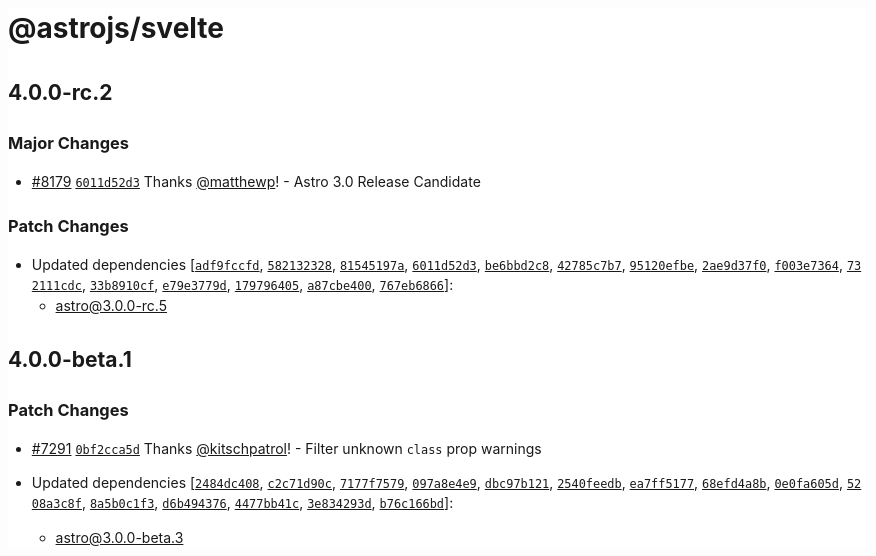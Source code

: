 # @astrojs/svelte

## 4.0.0-rc.2

### Major Changes

- [#8179](https://github.com/withastro/astro/pull/8179) [`6011d52d3`](https://github.com/withastro/astro/commit/6011d52d38e43c3e3d52bc3bc41a60e36061b7b7) Thanks [@matthewp](https://github.com/matthewp)! - Astro 3.0 Release Candidate

### Patch Changes

- Updated dependencies [[`adf9fccfd`](https://github.com/withastro/astro/commit/adf9fccfdda107c2224558f1c2e6a77847ac0a8a), [`582132328`](https://github.com/withastro/astro/commit/5821323285646aee7ff9194a505f708028e4db57), [`81545197a`](https://github.com/withastro/astro/commit/81545197a32fd015d763fc386c8b67e0e08b7393), [`6011d52d3`](https://github.com/withastro/astro/commit/6011d52d38e43c3e3d52bc3bc41a60e36061b7b7), [`be6bbd2c8`](https://github.com/withastro/astro/commit/be6bbd2c86b9bf5268e765bb937dda00ff15781a), [`42785c7b7`](https://github.com/withastro/astro/commit/42785c7b784b151e6d582570e5d74482129e8eb8), [`95120efbe`](https://github.com/withastro/astro/commit/95120efbe817163663492181cbeb225849354493), [`2ae9d37f0`](https://github.com/withastro/astro/commit/2ae9d37f0a9cb21ab288d3c30aecb6d84db87788), [`f003e7364`](https://github.com/withastro/astro/commit/f003e7364317cafdb8589913b26b28e928dd07c9), [`732111cdc`](https://github.com/withastro/astro/commit/732111cdce441639db31f40f621df48442d00969), [`33b8910cf`](https://github.com/withastro/astro/commit/33b8910cfdce5713891c50a84a0a8fe926311710), [`e79e3779d`](https://github.com/withastro/astro/commit/e79e3779df0ad35253abcdb931d622847d9adb12), [`179796405`](https://github.com/withastro/astro/commit/179796405e053b559d83f84507e5a465861a029a), [`a87cbe400`](https://github.com/withastro/astro/commit/a87cbe400314341d5f72abf86ea264e6b47c091f), [`767eb6866`](https://github.com/withastro/astro/commit/767eb68666eb777965baa0d6ade20bbafecf95bf)]:
  - astro@3.0.0-rc.5

## 4.0.0-beta.1

### Patch Changes

- [#7291](https://github.com/withastro/astro/pull/7291) [`0bf2cca5d`](https://github.com/withastro/astro/commit/0bf2cca5d7fe1fb025feae00ab3c12ed80f9ea9a) Thanks [@kitschpatrol](https://github.com/kitschpatrol)! - Filter unknown `class` prop warnings

- Updated dependencies [[`2484dc408`](https://github.com/withastro/astro/commit/2484dc4080e5cd84b9a53648a1de426d7c907be2), [`c2c71d90c`](https://github.com/withastro/astro/commit/c2c71d90c264a2524f99e0373ab59015f23ad4b1), [`7177f7579`](https://github.com/withastro/astro/commit/7177f7579b6e866f0fd895b3fd079d8ba330b1a9), [`097a8e4e9`](https://github.com/withastro/astro/commit/097a8e4e916c7df18eafdaa6c8d6ce2991c17ab6), [`dbc97b121`](https://github.com/withastro/astro/commit/dbc97b121f42583728f1cdfdbf14575fda943f5b), [`2540feedb`](https://github.com/withastro/astro/commit/2540feedb06785d5a20eecc3668849f147d778d4), [`ea7ff5177`](https://github.com/withastro/astro/commit/ea7ff5177dbcd7b2508cb1eef1b22b8ee1f47079), [`68efd4a8b`](https://github.com/withastro/astro/commit/68efd4a8b29f248397667801465b3152dc98e9a7), [`0e0fa605d`](https://github.com/withastro/astro/commit/0e0fa605d109cc91e08a1ae1cc560ea240fe631b), [`5208a3c8f`](https://github.com/withastro/astro/commit/5208a3c8fefcec7694857fb344af351f4631fc34), [`8a5b0c1f3`](https://github.com/withastro/astro/commit/8a5b0c1f3a4be6bb62db66ec70144109ff5b4c59), [`d6b494376`](https://github.com/withastro/astro/commit/d6b4943764989c0e89df2d6875cd19691566dfb3), [`4477bb41c`](https://github.com/withastro/astro/commit/4477bb41c8ed688785c545731ef5b184b629f4e5), [`3e834293d`](https://github.com/withastro/astro/commit/3e834293d47ab2761a7aa013916e8371871efb7f), [`b76c166bd`](https://github.com/withastro/astro/commit/b76c166bdd8e28683f62806aef968d1e0c3b06d9)]:
  - astro@3.0.0-beta.3
